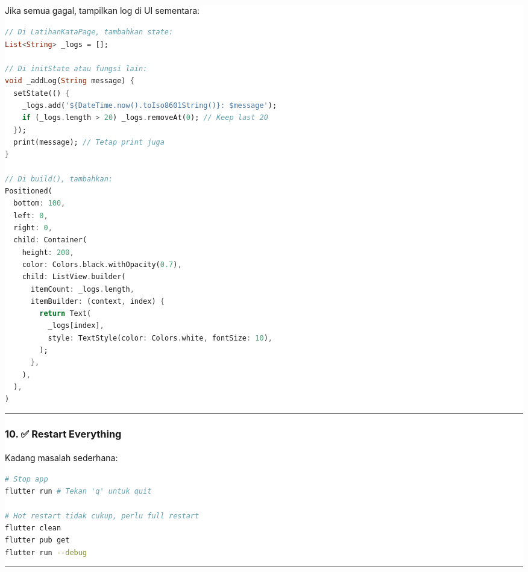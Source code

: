 Jika semua gagal, tampilkan log di UI sementara:

```dart
// Di LatihanKataPage, tambahkan state:
List<String> _logs = [];

// Di initState atau fungsi lain:
void _addLog(String message) {
  setState(() {
    _logs.add('${DateTime.now().toIso8601String()}: $message');
    if (_logs.length > 20) _logs.removeAt(0); // Keep last 20
  });
  print(message); // Tetap print juga
}

// Di build(), tambahkan:
Positioned(
  bottom: 100,
  left: 0,
  right: 0,
  child: Container(
    height: 200,
    color: Colors.black.withOpacity(0.7),
    child: ListView.builder(
      itemCount: _logs.length,
      itemBuilder: (context, index) {
        return Text(
          _logs[index],
          style: TextStyle(color: Colors.white, fontSize: 10),
        );
      },
    ),
  ),
)
```

---

### 10. ✅ Restart Everything

Kadang masalah sederhana:

```bash
# Stop app
flutter run # Tekan 'q' untuk quit

# Hot restart tidak cukup, perlu full restart
flutter clean
flutter pub get
flutter run --debug
```

---
